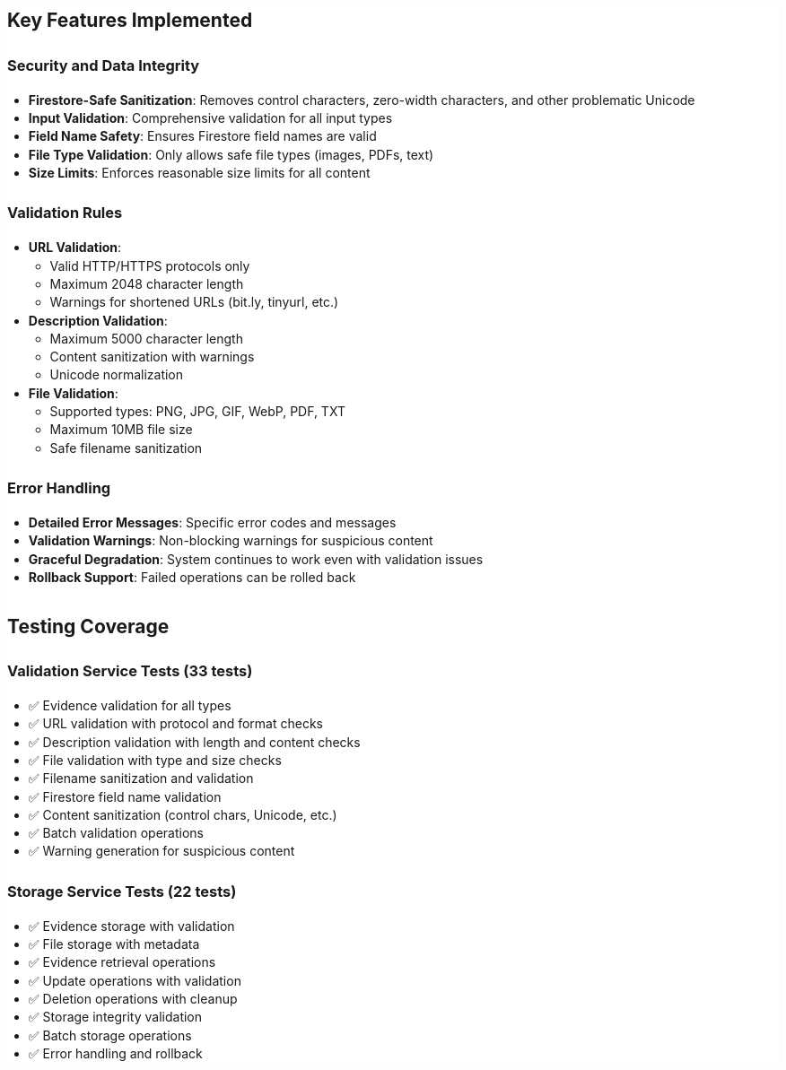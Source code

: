 ## Key Features Implemented

### Security and Data Integrity
- **Firestore-Safe Sanitization**: Removes control characters, zero-width characters, and other problematic Unicode
- **Input Validation**: Comprehensive validation for all input types
- **Field Name Safety**: Ensures Firestore field names are valid
- **File Type Validation**: Only allows safe file types (images, PDFs, text)
- **Size Limits**: Enforces reasonable size limits for all content

### Validation Rules
- **URL Validation**: 
  - Valid HTTP/HTTPS protocols only
  - Maximum 2048 character length
  - Warnings for shortened URLs (bit.ly, tinyurl, etc.)
- **Description Validation**:
  - Maximum 5000 character length
  - Content sanitization with warnings
  - Unicode normalization
- **File Validation**:
  - Supported types: PNG, JPG, GIF, WebP, PDF, TXT
  - Maximum 10MB file size
  - Safe filename sanitization

### Error Handling
- **Detailed Error Messages**: Specific error codes and messages
- **Validation Warnings**: Non-blocking warnings for suspicious content
- **Graceful Degradation**: System continues to work even with validation issues
- **Rollback Support**: Failed operations can be rolled back

## Testing Coverage

### Validation Service Tests (33 tests)
- ✅ Evidence validation for all types
- ✅ URL validation with protocol and format checks
- ✅ Description validation with length and content checks
- ✅ File validation with type and size checks
- ✅ Filename sanitization and validation
- ✅ Firestore field name validation
- ✅ Content sanitization (control chars, Unicode, etc.)
- ✅ Batch validation operations
- ✅ Warning generation for suspicious content

### Storage Service Tests (22 tests)
- ✅ Evidence storage with validation
- ✅ File storage with metadata
- ✅ Evidence retrieval operations
- ✅ Update operations with validation
- ✅ Deletion operations with cleanup
- ✅ Storage integrity validation
- ✅ Batch storage operations
- ✅ Error handling and rollback
